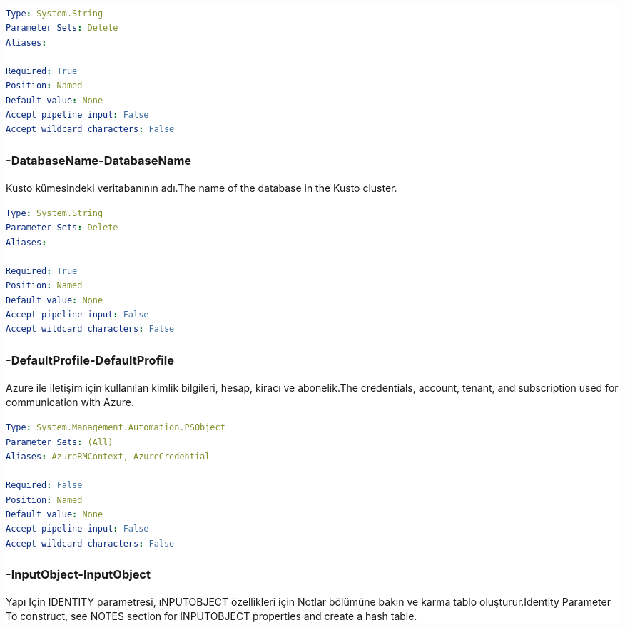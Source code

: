 ```yaml
Type: System.String
Parameter Sets: Delete
Aliases:

Required: True
Position: Named
Default value: None
Accept pipeline input: False
Accept wildcard characters: False
```

### <span data-ttu-id="1fd33-117">-DatabaseName</span><span class="sxs-lookup"><span data-stu-id="1fd33-117">-DatabaseName</span></span>
<span data-ttu-id="1fd33-118">Kusto kümesindeki veritabanının adı.</span><span class="sxs-lookup"><span data-stu-id="1fd33-118">The name of the database in the Kusto cluster.</span></span>

```yaml
Type: System.String
Parameter Sets: Delete
Aliases:

Required: True
Position: Named
Default value: None
Accept pipeline input: False
Accept wildcard characters: False
```

### <span data-ttu-id="1fd33-119">-DefaultProfile</span><span class="sxs-lookup"><span data-stu-id="1fd33-119">-DefaultProfile</span></span>
<span data-ttu-id="1fd33-120">Azure ile iletişim için kullanılan kimlik bilgileri, hesap, kiracı ve abonelik.</span><span class="sxs-lookup"><span data-stu-id="1fd33-120">The credentials, account, tenant, and subscription used for communication with Azure.</span></span>

```yaml
Type: System.Management.Automation.PSObject
Parameter Sets: (All)
Aliases: AzureRMContext, AzureCredential

Required: False
Position: Named
Default value: None
Accept pipeline input: False
Accept wildcard characters: False
```

### <span data-ttu-id="1fd33-121">-InputObject</span><span class="sxs-lookup"><span data-stu-id="1fd33-121">-InputObject</span></span>
<span data-ttu-id="1fd33-122">Yapı Için IDENTITY parametresi, ıNPUTOBJECT özellikleri için Notlar bölümüne bakın ve karma tablo oluşturur.</span><span class="sxs-lookup"><span data-stu-id="1fd33-122">Identity Parameter To construct, see NOTES section for INPUTOBJECT properties and create a hash table.</span></span>
